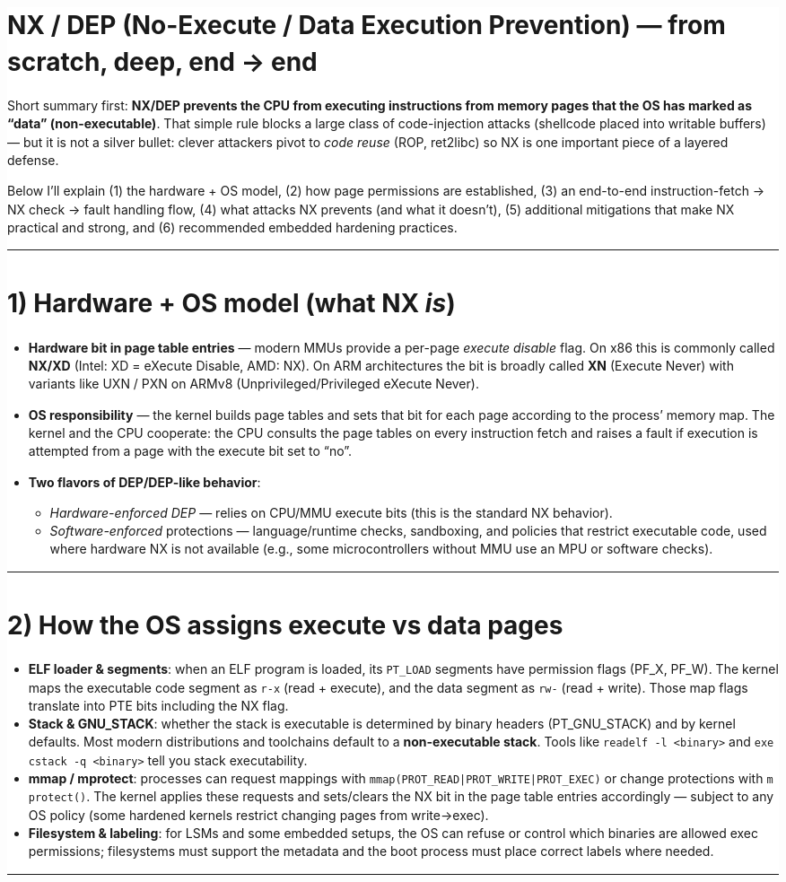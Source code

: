 # NX / DEP (No-Execute / Data Execution Prevention) — from scratch, deep, end → end

Short summary first: **NX/DEP prevents the CPU from executing instructions from memory pages that the OS has marked as “data” (non-executable)**. That simple rule blocks a large class of code-injection attacks (shellcode placed into writable buffers) — but it is not a silver bullet: clever attackers pivot to *code reuse* (ROP, ret2libc) so NX is one important piece of a layered defense.

Below I’ll explain (1) the hardware + OS model, (2) how page permissions are established, (3) an end-to-end instruction-fetch → NX check → fault handling flow, (4) what attacks NX prevents (and what it doesn’t), (5) additional mitigations that make NX practical and strong, and (6) recommended embedded hardening practices.

---

# 1) Hardware + OS model (what NX *is*)

* **Hardware bit in page table entries** — modern MMUs provide a per-page *execute disable* flag. On x86 this is commonly called **NX/XD** (Intel: XD = eXecute Disable, AMD: NX). On ARM architectures the bit is broadly called **XN** (Execute Never) with variants like UXN / PXN on ARMv8 (Unprivileged/Privileged eXecute Never).
* **OS responsibility** — the kernel builds page tables and sets that bit for each page according to the process’ memory map. The kernel and the CPU cooperate: the CPU consults the page tables on every instruction fetch and raises a fault if execution is attempted from a page with the execute bit set to “no”.
* **Two flavors of DEP/DEP-like behavior**:

  * *Hardware-enforced DEP* — relies on CPU/MMU execute bits (this is the standard NX behavior).
  * *Software-enforced* protections — language/runtime checks, sandboxing, and policies that restrict executable code, used where hardware NX is not available (e.g., some microcontrollers without MMU use an MPU or software checks).

---

# 2) How the OS assigns execute vs data pages

* **ELF loader & segments**: when an ELF program is loaded, its `PT_LOAD` segments have permission flags (PF\_X, PF\_W). The kernel maps the executable code segment as `r-x` (read + execute), and the data segment as `rw-` (read + write). Those map flags translate into PTE bits including the NX flag.
* **Stack & GNU\_STACK**: whether the stack is executable is determined by binary headers (PT\_GNU\_STACK) and by kernel defaults. Most modern distributions and toolchains default to a **non-executable stack**. Tools like `readelf -l <binary>` and `execstack -q <binary>` tell you stack executability.
* **mmap / mprotect**: processes can request mappings with `mmap(PROT_READ|PROT_WRITE|PROT_EXEC)` or change protections with `mprotect()`. The kernel applies these requests and sets/clears the NX bit in the page table entries accordingly — subject to any OS policy (some hardened kernels restrict changing pages from write→exec).
* **Filesystem & labeling**: for LSMs and some embedded setups, the OS can refuse or control which binaries are allowed exec permissions; filesystems must support the metadata and the boot process must place correct labels where needed.

---